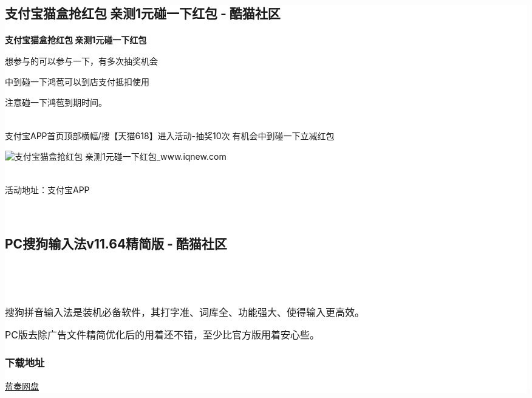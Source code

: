 ## 支付宝猫盒抢红包 亲测1元碰一下红包 - 酷猫社区
<p><strong>支付宝猫盒抢红包 亲测1元碰一下红包</strong></p> 
<p>想参与的可以参与一下，有多次抽奖机会</p> 
<p>中到碰一下鸿苞可以到店支付抵扣使用</p> 
<p>注意碰一下鸿苞到期时间。</p> 
<p><br>支付宝APP首页顶部横幅/搜【天猫618】进入活动-抽奖10次 有机会中到碰一下立减红包</p> 
<p></p><div class="el-image"><img alt="支付宝猫盒抢红包 亲测1元碰一下红包_www.iqnew.com" src="https://image.smallfawn.work/?url=https://img.iqnew.com/d/file/p/2025/06/09/dd2a219d5e9864d4282d6ab803fee2a6.jpg" style="width: 650px; *//* height: 704px;" class="el-image__inner el-image__preview" referrerpolicy="no-referrer"></div><p></p> 
<p><br>活动地址：支付宝APP</p>
<br>

## PC搜狗输入法v11.64精简版 - 酷猫社区
<p> <a class="pics" href="https://www.qq8y.com/upload/1/888552/images/20220101/2022010111160623623.png"></a></p><div class="el-image"><a class="pics" href="https://www.qq8y.com/upload/1/888552/images/20220101/2022010111160623623.png"><img class="scrollLoading" src="https://image.smallfawn.work/?url=https://www.qq8y.com/upload/1/888552/images/20220101/2022010111160623623.png" alt="" referrerpolicy="no-referrer"></a></div> <p></p> 
<p> <a class="pics" href="https://www.qq8y.com/upload/1/888552/images/20220101/20220101111725642564.png"></a></p><div class="el-image"><a class="pics" href="https://www.qq8y.com/upload/1/888552/images/20220101/20220101111725642564.png"><img class="scrollLoading" src="https://image.smallfawn.work/?url=https://www.qq8y.com/upload/1/888552/images/20220101/20220101111725642564.png" alt="" referrerpolicy="no-referrer"></a></div> <p></p> 
<p> <span style="font-size:16px;">搜狗拼音输入法是装机必备软件，其打字准、词库全、功能强大、使得输入更高效。</span> </p> 
<p> <span style="font-size:16px;">PC版去除广告文件精简优化后的用着还不错，至少比官方版用着安心些。</span> </p> 
<div id="fengexuxian"></div> 
<div class="page-content-intro main-article">
 <div class="down-url-wrap"> 
  <h3 class="tit"><i class="ico"></i>下载地址</h3> <a href="https://asjfxk.lanzouq.com/iLlg52yenquf" class="sbtn" title=""><i class="ico"></i><i class="line"></i>蓝奏网盘</a> &nbsp; 
 </div>
</div>

